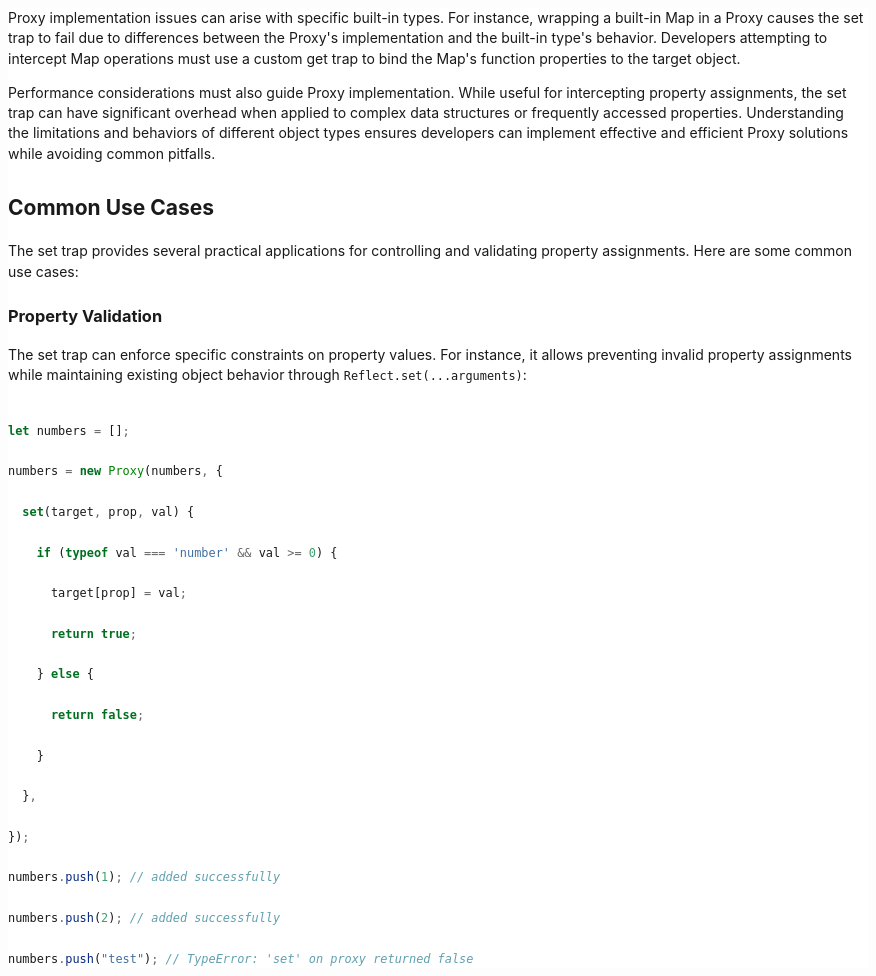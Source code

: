 Proxy implementation issues can arise with specific built-in types. For instance, wrapping a built-in Map in a Proxy causes the set trap to fail due to differences between the Proxy's implementation and the built-in type's behavior. Developers attempting to intercept Map operations must use a custom get trap to bind the Map's function properties to the target object.

Performance considerations must also guide Proxy implementation. While useful for intercepting property assignments, the set trap can have significant overhead when applied to complex data structures or frequently accessed properties. Understanding the limitations and behaviors of different object types ensures developers can implement effective and efficient Proxy solutions while avoiding common pitfalls.


## Common Use Cases

The set trap provides several practical applications for controlling and validating property assignments. Here are some common use cases:


### Property Validation

The set trap can enforce specific constraints on property values. For instance, it allows preventing invalid property assignments while maintaining existing object behavior through `Reflect.set(...arguments)`:

```javascript

let numbers = [];

numbers = new Proxy(numbers, {

  set(target, prop, val) {

    if (typeof val === 'number' && val >= 0) {

      target[prop] = val;

      return true;

    } else {

      return false;

    }

  },

});

numbers.push(1); // added successfully

numbers.push(2); // added successfully

numbers.push("test"); // TypeError: 'set' on proxy returned false

```
